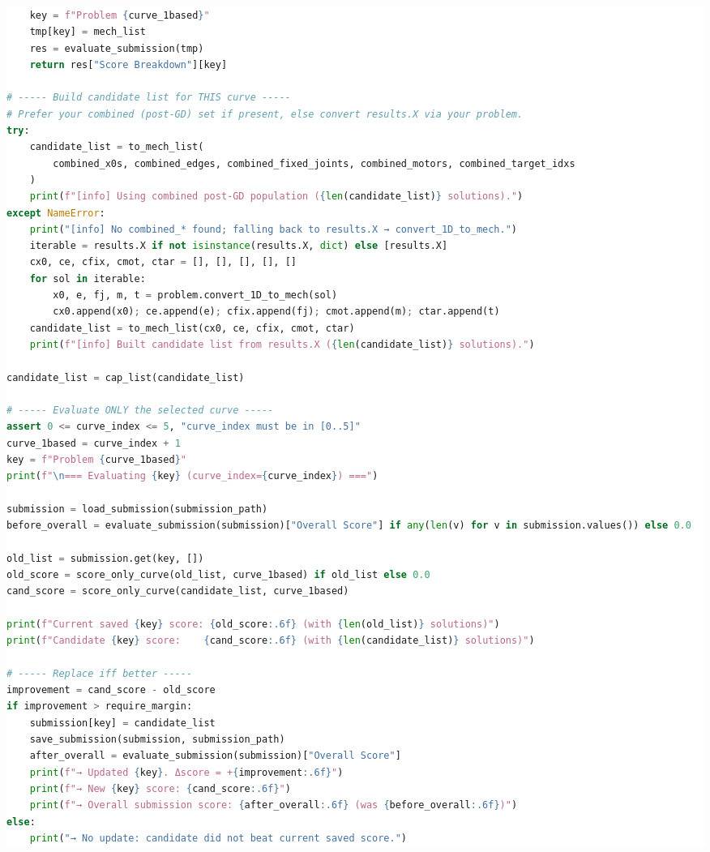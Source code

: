 ```python
    key = f"Problem {curve_1based}"
    tmp[key] = mech_list
    res = evaluate_submission(tmp)
    return res["Score Breakdown"][key]

# ----- Build candidate list for THIS curve -----
# Prefer your combined (post-GD) set if present, else convert results.X via your problem.
try:
    candidate_list = to_mech_list(
        combined_x0s, combined_edges, combined_fixed_joints, combined_motors, combined_target_idxs
    )
    print(f"[info] Using combined post-GD population ({len(candidate_list)} solutions).")
except NameError:
    print("[info] No combined_* found; falling back to results.X → convert_1D_to_mech.")
    iterable = results.X if not isinstance(results.X, dict) else [results.X]
    cx0, ce, cfix, cmot, ctar = [], [], [], [], []
    for sol in iterable:
        x0, e, fj, m, t = problem.convert_1D_to_mech(sol)
        cx0.append(x0); ce.append(e); cfix.append(fj); cmot.append(m); ctar.append(t)
    candidate_list = to_mech_list(cx0, ce, cfix, cmot, ctar)
    print(f"[info] Built candidate list from results.X ({len(candidate_list)} solutions).")

candidate_list = cap_list(candidate_list)

# ----- Evaluate ONLY the selected curve -----
assert 0 <= curve_index <= 5, "curve_index must be in [0..5]"
curve_1based = curve_index + 1
key = f"Problem {curve_1based}"
print(f"\n=== Evaluating {key} (curve_index={curve_index}) ===")

submission = load_submission(submission_path)
before_overall = evaluate_submission(submission)["Overall Score"] if any(len(v) for v in submission.values()) else 0.0

old_list = submission.get(key, [])
old_score = score_only_curve(old_list, curve_1based) if old_list else 0.0
cand_score = score_only_curve(candidate_list, curve_1based)

print(f"Current saved {key} score: {old_score:.6f} (with {len(old_list)} solutions)")
print(f"Candidate {key} score:    {cand_score:.6f} (with {len(candidate_list)} solutions)")

# ----- Replace iff better -----
improvement = cand_score - old_score
if improvement > require_margin:
    submission[key] = candidate_list
    save_submission(submission, submission_path)
    after_overall = evaluate_submission(submission)["Overall Score"]
    print(f"→ Updated {key}. Δscore = +{improvement:.6f}")
    print(f"→ New {key} score: {cand_score:.6f}")
    print(f"→ Overall submission score: {after_overall:.6f} (was {before_overall:.6f})")
else:
    print("→ No update: candidate did not beat current saved score.")

```
